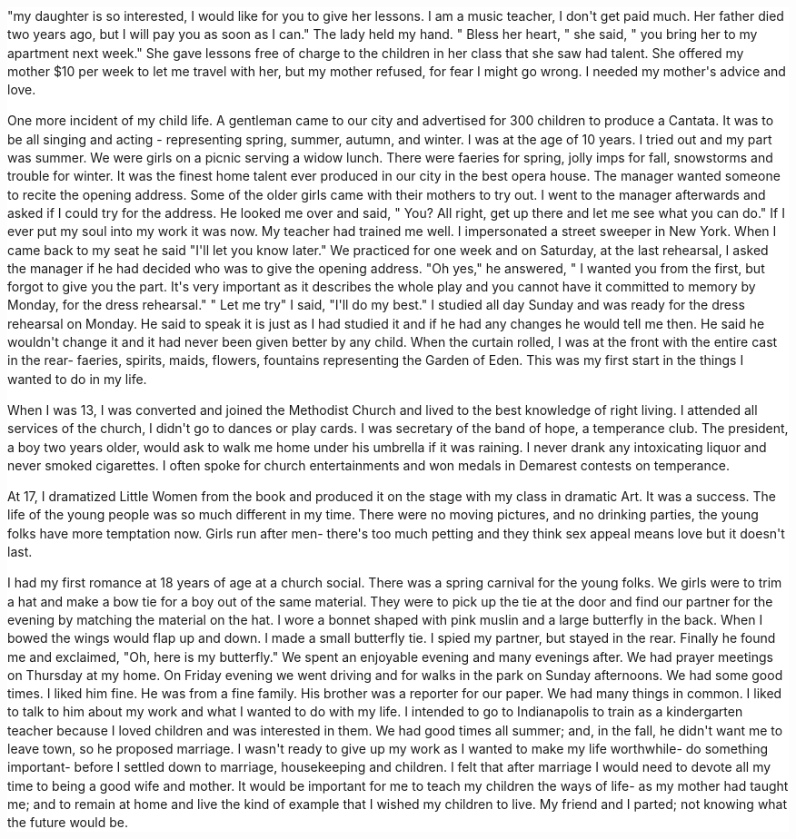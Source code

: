 "my daughter is so interested, I would like for you to give her lessons. I am a music teacher, I don't get paid much. Her father died two years ago, but I will pay you as soon as I can." The lady held my hand. " Bless her heart, " she said, " you bring her to my apartment next week." She gave lessons free of charge to the children in her class that she saw had talent. She offered my mother $10 per week to let me travel with her, but my mother refused, for fear I might go wrong. I needed my mother's advice and love.

One more incident of my child life. A gentleman came to our city and advertised for 300 children to produce a Cantata. It was to be all singing and acting - representing spring, summer, autumn, and winter. I was at the age of 10 years. I tried out and my part was summer. We were girls on a picnic serving a widow lunch. There were faeries for spring, jolly imps for fall, snowstorms and trouble for winter. It was the finest home talent ever produced in our city in the best opera house. The manager wanted someone to recite the opening address. Some of the older girls came with their mothers to try out. I went to the manager afterwards and asked if I could try for the address. He looked me over and said, " You? All right, get up there and let me see what you can do." If I ever put my soul into my work it was now. My teacher had trained me well. I impersonated a street sweeper in New York. When I came back to my seat he said "I'll let you know later." We practiced for one week and on Saturday, at the last rehearsal, I asked the manager if he had decided who was to give the opening address. "Oh yes," he answered, " I wanted you from the first, but forgot to give you the part. It's very important as it describes the whole play and you cannot have it committed to memory by Monday, for the dress rehearsal." " Let me try" I said, "I'll do my best." I studied all day Sunday and was ready for the dress rehearsal on Monday. He said to speak it is just as I had studied it and if he had any changes he would tell me then. He said he wouldn't change it and it had never been given better by any child. When the curtain rolled, I was at the front with the entire cast in the rear- faeries, spirits, maids, flowers, fountains representing the Garden of Eden. This was my first start in the things I wanted to do in my life.

When I was 13, I was converted and joined the Methodist Church and lived to the best knowledge of right living. I attended all services of the church, I didn't go to dances or play cards. I was secretary of the band of hope, a temperance club. The president, a boy two years older, would ask to walk me home under his umbrella if it was raining. I never drank any intoxicating liquor and never smoked cigarettes. I often spoke for church entertainments and won medals in Demarest contests on temperance.

At 17, I dramatized Little Women from the book and produced it on the stage with my class in dramatic Art. It was a success. The life of the young people was so much different in my time. There were no moving pictures, and no drinking parties, the young folks have more temptation now. Girls run after men- there's too much petting and they think sex appeal means love but it doesn't last.

I had my first romance at 18 years of age at a church social. There was a spring carnival for the young folks. We girls were to trim a hat and make a bow tie for a boy out of the same material. They were to pick up the tie at the door and find our partner for the evening by matching the material on the hat. I wore a bonnet shaped with pink muslin and a large butterfly in the back. When I bowed the wings would flap up and down. I made a small butterfly tie. I spied my partner, but stayed in the rear. Finally he found me and exclaimed, "Oh, here is my butterfly." We spent an enjoyable evening and many evenings after. We had prayer meetings on Thursday at my home. On Friday evening we went driving and for walks in the park on Sunday afternoons. We had some good times. I liked him fine. He was from a fine family. His brother was a reporter for our paper. We had many things in common. I liked to talk to him about my work and what I wanted to do with my life. I intended to go to Indianapolis to train as a kindergarten teacher because I loved children and was interested in them. We had good times all summer; and, in the fall, he didn't want me to leave town, so he proposed marriage. I wasn't ready to give up my work as I wanted to make my life worthwhile- do something important- before I settled down to marriage, housekeeping and children. I felt that after marriage I would need to devote all my time to being a good wife and mother. It would be important for me to teach my children the ways of life- as my mother had taught me; and to remain at home and live the kind of example that I wished my children to live. My friend and I parted; not knowing what the future would be.
